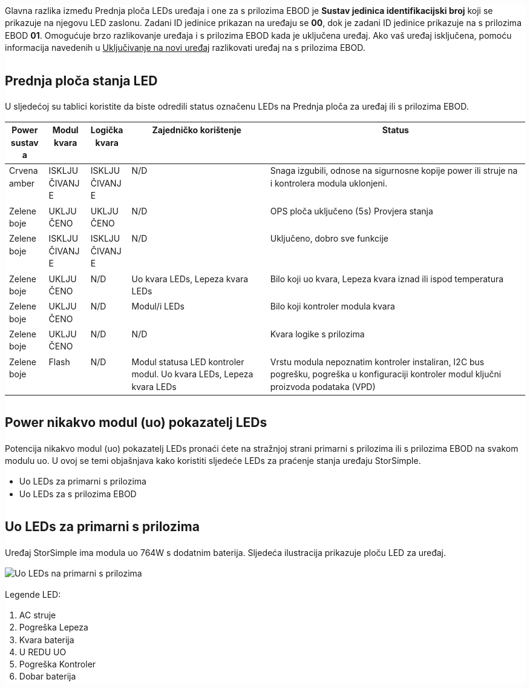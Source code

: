 Glavna razlika između Prednja ploča LEDs uređaja i one za s prilozima EBOD je **Sustav jedinica identifikacijski broj** koji se prikazuje na njegovu LED zaslonu. Zadani ID jedinice prikazan na uređaju se **00**, dok je zadani ID jedinice prikazuje na s prilozima EBOD **01**. Omogućuje brzo razlikovanje uređaja i s prilozima EBOD kada je uključena uređaj. Ako vaš uređaj isključena, pomoću informacija navedenih u [Uključivanje na novi uređaj](storsimple-turn-device-on-or-off.md#turn-on-a-new-device) razlikovati uređaj na s prilozima EBOD.  

## <a name="front-panel-led-status"></a>Prednja ploča stanja LED  

U sljedećoj su tablici koristite da biste odredili status označenu LEDs na Prednja ploča za uređaj ili s prilozima EBOD.  

|Power sustava | Modul kvara | Logička kvara | Zajedničko korištenje | Status|
|-------------|---------------|-----------------|-------|-------|
|Crvena amber | ISKLJUČIVANJE     | ISKLJUČIVANJE | N/D | Snaga izgubili, odnose na sigurnosne kopije power ili struje na i kontrolera modula uklonjeni.|
|Zelene boje | UKLJUČENO | UKLJUČENO | N/D | OPS ploča uključeno (5s) Provjera stanja|
|Zelene boje | ISKLJUČIVANJE | ISKLJUČIVANJE | N/D | Uključeno, dobro sve funkcije|
|Zelene boje | UKLJUČENO |N/D | Uo kvara LEDs, Lepeza kvara LEDs | Bilo koji uo kvara, Lepeza kvara iznad ili ispod temperatura|
| Zelene boje | UKLJUČENO | N/D | Modul/i LEDs  | Bilo koji kontroler modula kvara|
| Zelene boje | UKLJUČENO | N/D | N/D | Kvara logike s prilozima|
| Zelene boje | Flash | N/D | Modul statusa LED kontroler modul. Uo kvara LEDs, Lepeza kvara LEDs | Vrstu modula nepoznatim kontroler instaliran, I2C bus pogrešku, pogreška u konfiguraciji kontroler modul ključni proizvoda podataka (VPD) |

## <a name="power-cooling-module-pcm-indicator-leds"></a>Power nikakvo modul (uo) pokazatelj LEDs   

Potencija nikakvo modul (uo) pokazatelj LEDs pronaći ćete na stražnjoj strani primarni s prilozima ili s prilozima EBOD na svakom modulu uo. U ovoj se temi objašnjava kako koristiti sljedeće LEDs za praćenje stanja uređaju StorSimple.  

- Uo LEDs za primarni s prilozima
- Uo LEDs za s prilozima EBOD

## <a name="pcm-leds-for-the-primary-enclosure"></a>Uo LEDs za primarni s prilozima  

Uređaj StorSimple ima modula uo 764W s dodatnim baterija. Sljedeća ilustracija prikazuje ploču LED za uređaj.  

   ![Uo LEDs na primarni s prilozima][2]

Legende LED:

1. AC struje
2. Pogreška Lepeza
3. Kvara baterija
4. U REDU UO
5. Pogreška Kontroler
6. Dobar baterija  


[1]: ./media/storsimple-monitoring-indicators/storsimple-monitoring-indicators-IMAGE01.png
[2]: ./media/storsimple-monitoring-indicators/storsimple-monitoring-indicators-IMAGE02.png
[3]: ./media/storsimple-monitoring-indicators/storsimple-monitoring-indicators-IMAGE03.png
[4]: ./media/storsimple-monitoring-indicators/storsimple-monitoring-indicators-IMAGE04.png
[5]: ./media/storsimple-monitoring-indicators/storsimple-monitoring-indicators-IMAGE05.png
[6]: ./media/storsimple-monitoring-indicators/storsimple-monitoring-indicators-IMAGE06.png